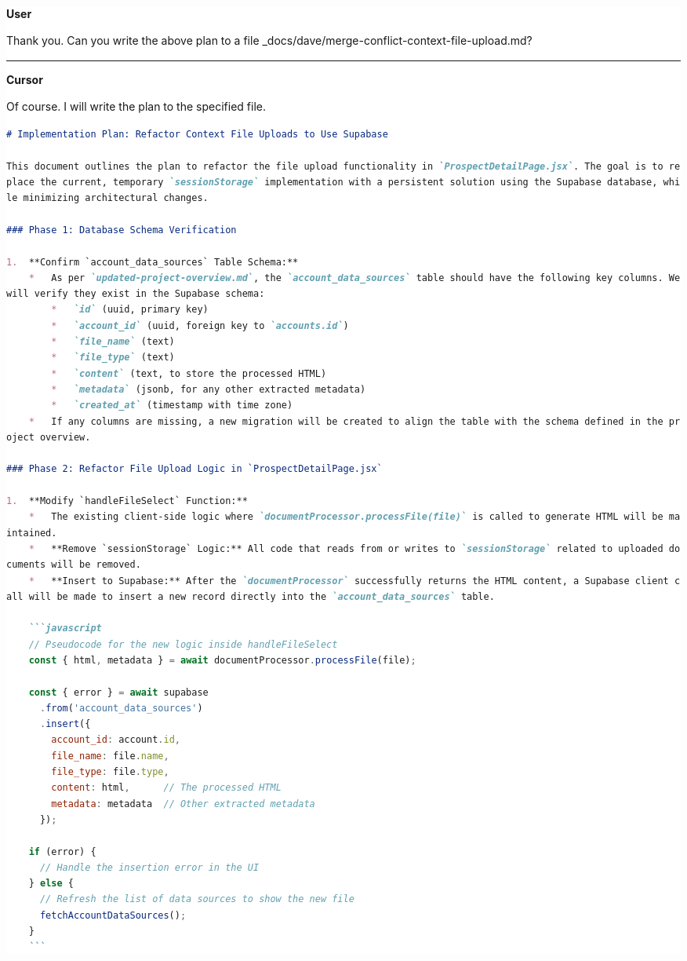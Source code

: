 
**User**

Thank you.  Can you write the above plan to a file _docs/dave/merge-conflict-context-file-upload.md?

---

**Cursor**

Of course. I will write the plan to the specified file.

```markdown
# Implementation Plan: Refactor Context File Uploads to Use Supabase

This document outlines the plan to refactor the file upload functionality in `ProspectDetailPage.jsx`. The goal is to replace the current, temporary `sessionStorage` implementation with a persistent solution using the Supabase database, while minimizing architectural changes.

### Phase 1: Database Schema Verification

1.  **Confirm `account_data_sources` Table Schema:**
    *   As per `updated-project-overview.md`, the `account_data_sources` table should have the following key columns. We will verify they exist in the Supabase schema:
        *   `id` (uuid, primary key)
        *   `account_id` (uuid, foreign key to `accounts.id`)
        *   `file_name` (text)
        *   `file_type` (text)
        *   `content` (text, to store the processed HTML)
        *   `metadata` (jsonb, for any other extracted metadata)
        *   `created_at` (timestamp with time zone)
    *   If any columns are missing, a new migration will be created to align the table with the schema defined in the project overview.

### Phase 2: Refactor File Upload Logic in `ProspectDetailPage.jsx`

1.  **Modify `handleFileSelect` Function:**
    *   The existing client-side logic where `documentProcessor.processFile(file)` is called to generate HTML will be maintained.
    *   **Remove `sessionStorage` Logic:** All code that reads from or writes to `sessionStorage` related to uploaded documents will be removed.
    *   **Insert to Supabase:** After the `documentProcessor` successfully returns the HTML content, a Supabase client call will be made to insert a new record directly into the `account_data_sources` table.

    ```javascript
    // Pseudocode for the new logic inside handleFileSelect
    const { html, metadata } = await documentProcessor.processFile(file);

    const { error } = await supabase
      .from('account_data_sources')
      .insert({
        account_id: account.id,
        file_name: file.name,
        file_type: file.type,
        content: html,      // The processed HTML
        metadata: metadata  // Other extracted metadata
      });

    if (error) {
      // Handle the insertion error in the UI
    } else {
      // Refresh the list of data sources to show the new file
      fetchAccountDataSources(); 
    }
    ```
```